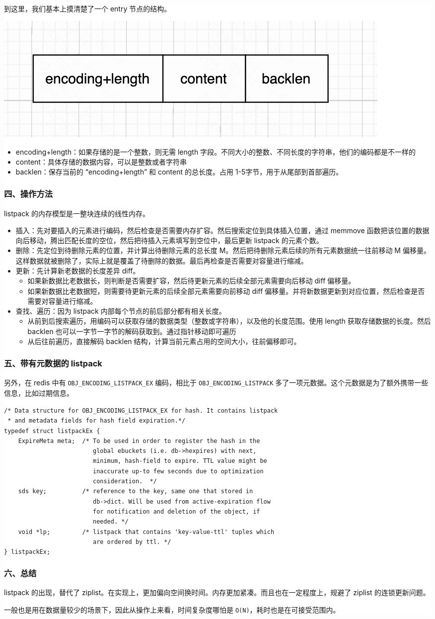 到这里，我们基本上摸清楚了一个 entry 节点的结构。

![](./image/listpack-entry-node.png)

- encoding+length：如果存储的是一个整数，则无需 length 字段。不同大小的整数、不同长度的字符串，他们的编码都是不一样的
- content：具体存储的数据内容，可以是整数或者字符串
- backlen：保存当前的 “encoding+length” 和 content 的总长度。占用 1-5字节，用于从尾部到首部遍历。

### 四、操作方法

listpack 的内存模型是一整块连续的线性内存。

- 插入：先对要插入的元素进行编码，然后检查是否需要内存扩容。然后搜索定位到具体插入位置，通过 memmove 函数把该位置的数据向后移动，腾出匹配长度的空位，然后把待插入元素填写到空位中，最后更新 listpack 的元素个数。
- 删除：先定位到待删除元素的位置，并计算出待删除元素的总长度 M。然后把待删除元素后续的所有元素数据统一往前移动 M 偏移量。这样数据就被删除了，实际上就是覆盖了待删除的数据。最后再检查是否需要对容量进行缩减。
- 更新：先计算新老数据的长度差异 diff。
  - 如果新数据比老数据长，则判断是否需要扩容，然后待更新元素的后续全部元素需要向后移动 diff 偏移量。
  - 如果新数据比老数据短，则需要待更新元素的后续全部元素需要向前移动 diff 偏移量。并将新数据更新到对应位置，然后检查是否需要对容量进行缩减。
- 查找、遍历：因为 listpack 内部每个节点的前后部分都有相关长度。
  - 从前到后搜索遍历，用编码可以获取存储的数据类型（整数或字符串），以及他的长度范围。使用 length 获取存储数据的长度。然后 backlen 也可以一字节一字节的解码获取到。通过指针移动即可遍历
  - 从后往前遍历，直接解码 backlen 结构，计算当前元素占用的空间大小，往前偏移即可。

### 五、带有元数据的 listpack

另外，在 redis 中有 `OBJ_ENCODING_LISTPACK_EX` 编码，相比于 `OBJ_ENCODING_LISTPACK` 多了一项元数据。这个元数据是为了额外携带一些信息，比如过期信息。

```
/* Data structure for OBJ_ENCODING_LISTPACK_EX for hash. It contains listpack
 * and metadata fields for hash field expiration.*/
typedef struct listpackEx {
    ExpireMeta meta;  /* To be used in order to register the hash in the
                         global ebuckets (i.e. db->hexpires) with next,
                         minimum, hash-field to expire. TTL value might be
                         inaccurate up-to few seconds due to optimization
                         consideration.  */
    sds key;          /* reference to the key, same one that stored in
                         db->dict. Will be used from active-expiration flow
                         for notification and deletion of the object, if
                         needed. */
    void *lp;         /* listpack that contains 'key-value-ttl' tuples which
                         are ordered by ttl. */
} listpackEx;
```

### 六、总结

listpack 的出现，替代了 ziplist。在实现上，更加偏向空间换时间。内存更加紧凑。而且也在一定程度上，规避了 ziplist 的连锁更新问题。

一般也是用在数据量较少的场景下，因此从操作上来看，时间复杂度哪怕是 `O(N)`，耗时也是在可接受范围内。 

